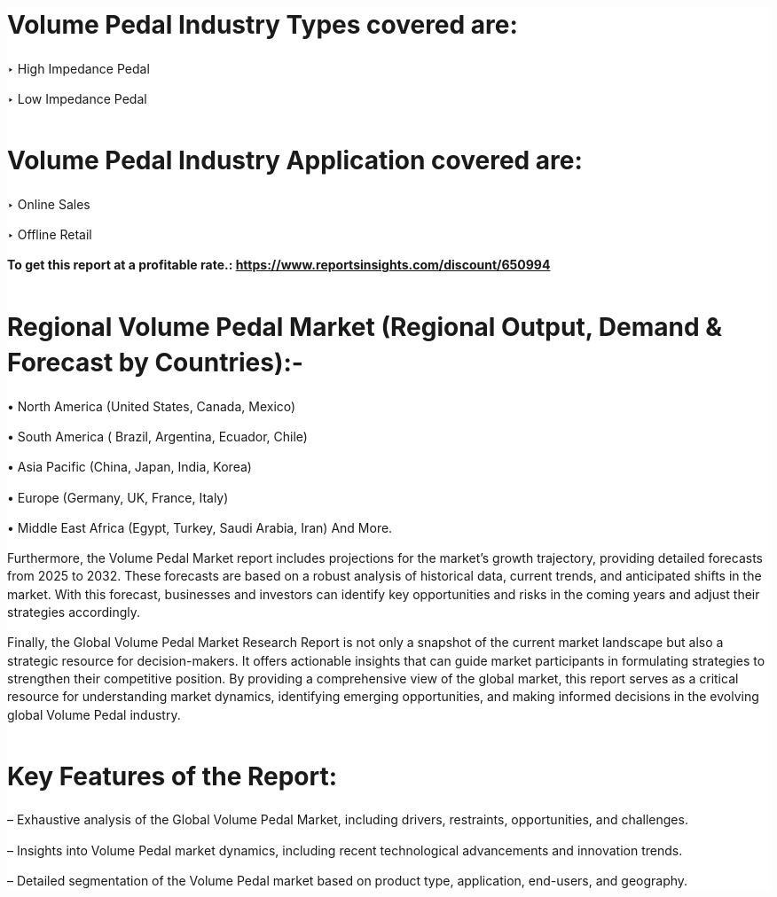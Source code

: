 # <strong>Volume Pedal Industry Types covered are:</strong>

‣ High Impedance Pedal

‣ Low Impedance Pedal

# <strong>Volume Pedal Industry Application covered are:</strong>

‣ Online Sales

‣ Offline Retail

<strong>To get this report at a profitable rate.: <a href=https://www.reportsinsights.com/discount/650994>https://www.reportsinsights.com/discount/650994</a></strong>

# <strong>Regional Volume Pedal Market (Regional Output, Demand &amp; Forecast by Countries):-</strong>

• North America (United States, Canada, Mexico)

• South America ( Brazil, Argentina, Ecuador, Chile)

• Asia Pacific (China, Japan, India, Korea)

• Europe (Germany, UK, France, Italy)

• Middle East Africa (Egypt, Turkey, Saudi Arabia, Iran) And More.

Furthermore, the Volume Pedal Market report includes projections for the market’s growth trajectory, providing detailed forecasts from 2025 to 2032. These forecasts are based on a robust analysis of historical data, current trends, and anticipated shifts in the market. With this forecast, businesses and investors can identify key opportunities and risks in the coming years and adjust their strategies accordingly.

Finally, the Global Volume Pedal Market Research Report is not only a snapshot of the current market landscape but also a strategic resource for decision-makers. It offers actionable insights that can guide market participants in formulating strategies to strengthen their competitive position. By providing a comprehensive view of the global market, this report serves as a critical resource for understanding market dynamics, identifying emerging opportunities, and making informed decisions in the evolving global Volume Pedal industry.

# <strong>Key Features of the Report:</strong>

– Exhaustive analysis of the Global Volume Pedal Market, including drivers, restraints, opportunities, and challenges.

– Insights into Volume Pedal market dynamics, including recent technological advancements and innovation trends.

– Detailed segmentation of the Volume Pedal market based on product type, application, end-users, and geography.
